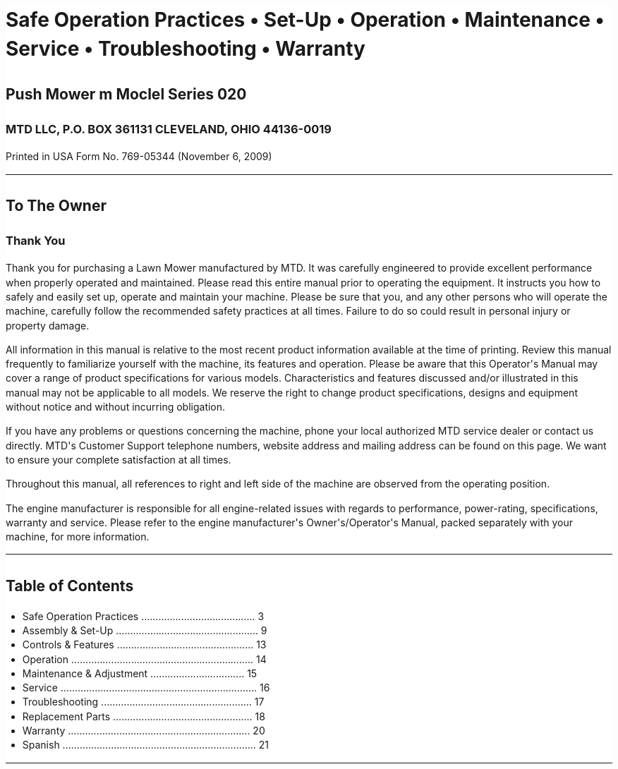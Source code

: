 # Safe Operation Practices • Set-Up • Operation • Maintenance • Service • Troubleshooting • Warranty

## Push Mower m Moclel Series 020

### MTD LLC, P.O. BOX 361131 CLEVELAND, OHIO 44136-0019

Printed in USA Form No. 769-05344 (November 6, 2009)

---

## To The Owner

### Thank You

Thank you for purchasing a Lawn Mower manufactured by MTD. It was carefully engineered to provide excellent performance when properly operated and maintained. Please read this entire manual prior to operating the equipment. It instructs you how to safely and easily set up, operate and maintain your machine. Please be sure that you, and any other persons who will operate the machine, carefully follow the recommended safety practices at all times. Failure to do so could result in personal injury or property damage.

All information in this manual is relative to the most recent product information available at the time of printing. Review this manual frequently to familiarize yourself with the machine, its features and operation. Please be aware that this Operator's Manual may cover a range of product specifications for various models. Characteristics and features discussed and/or illustrated in this manual may not be applicable to all models. We reserve the right to change product specifications, designs and equipment without notice and without incurring obligation.

If you have any problems or questions concerning the machine, phone your local authorized MTD service dealer or contact us directly. MTD's Customer Support telephone numbers, website address and mailing address can be found on this page. We want to ensure your complete satisfaction at all times.

Throughout this manual, all references to right and left side of the machine are observed from the operating position.

The engine manufacturer is responsible for all engine-related issues with regards to performance, power-rating, specifications, warranty and service. Please refer to the engine manufacturer's Owner's/Operator's Manual, packed separately with your machine, for more information.

---

## Table of Contents

- Safe Operation Practices ........................................ 3
- Assembly & Set-Up .................................................. 9
- Controls & Features ................................................ 13
- Operation ................................................................ 14
- Maintenance & Adjustment ................................. 15
- Service ..................................................................... 16
- Troubleshooting ..................................................... 17
- Replacement Parts ................................................. 18
- Warranty ................................................................ 20
- Spanish .................................................................... 21

---